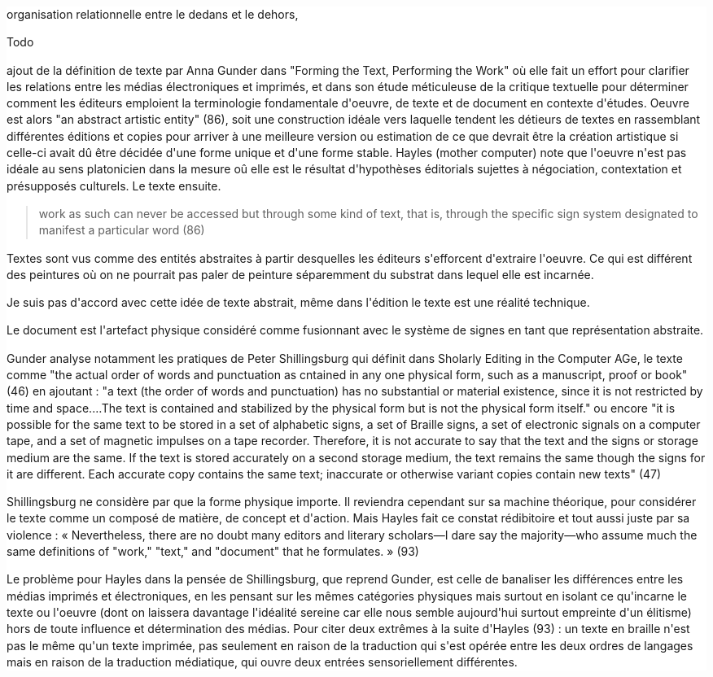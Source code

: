 organisation relationnelle entre le dedans et le dehors,

Todo 

ajout de la définition de texte par Anna Gunder dans "Forming the Text, Performing the Work" où elle fait un effort pour clarifier les relations entre les médias électroniques et imprimés, et dans son étude méticuleuse de la critique textuelle pour déterminer comment les éditeurs emploient la terminologie fondamentale d'oeuvre, de texte et de document en contexte d'études. Oeuvre est alors "an abstract artistic entity" (86), soit une construction idéale vers laquelle tendent les détieurs de textes en rassemblant différentes éditions et copies pour arriver à une meilleure version ou estimation de ce que devrait être la création artistique si celle-ci avait dû être décidée d'une forme unique et d'une forme stable. Hayles (mother computer) note que l'oeuvre n'est pas idéale au sens platonicien dans la mesure oû elle est le résultat d'hypothèses éditorials sujettes à négociation, contextation et présupposés culturels. Le texte ensuite. 

> work as such can never be accessed but through some kind of text, that is, through the specific sign system designated to manifest a particular word (86)

Textes sont vus comme des entités abstraites à partir desquelles les éditeurs s'efforcent d'extraire l'oeuvre. Ce qui est différent des peintures où on ne pourrait pas paler de peinture séparemment du substrat dans lequel elle est incarnée. 

Je suis pas d'accord avec cette idée de texte abstrait, même dans l'édition le texte est une réalité technique. 

Le document est l'artefact physique considéré comme fusionnant avec le système de signes en tant que représentation abstraite. 

Gunder analyse notamment les pratiques de Peter Shillingsburg qui définit dans Sholarly Editing in the Computer AGe, le texte comme "the actual order of words and punctuation as cntained in any one physical form, such as a manuscript, proof or book" (46) en ajoutant : "a text (the order of words and punctuation) has no substantial or material existence, since it is not restricted by time and space.…The text is contained and stabilized by the physical form but is not the physical form itself." ou encore "it is possible for the same text to be stored in a set of alphabetic signs, a set of Braille signs, a set of electronic signals on a computer tape, and a set of magnetic impulses on a tape recorder. Therefore, it is not accurate to say that the text and the signs or storage medium are the same. If the text is stored accurately on a second storage medium, the text remains the same though the signs for it are different. Each accurate copy contains the same text; inaccurate or otherwise variant copies contain new texts" (47)

Shillingsburg ne considère par que la forme physique importe. Il reviendra cependant sur sa machine théorique, pour considérer le texte comme un composé de matière, de concept et d'action. Mais Hayles fait ce constat rédibitoire et tout aussi juste par sa violence : « Nevertheless, there are no doubt many editors and literary scholars—I dare say the majority—who assume much the same definitions of "work," "text," and "document" that he formulates. » (93)

Le problème pour Hayles dans la pensée de Shillingsburg, que reprend Gunder, est celle de banaliser les différences entre les médias imprimés et électroniques, en les pensant sur les mêmes catégories physiques mais surtout en isolant ce qu'incarne le texte ou l'oeuvre (dont on laissera davantage l'idéalité sereine car elle nous semble aujourd'hui surtout empreinte d'un élitisme) hors de toute influence et détermination des médias. Pour citer deux extrêmes à la suite d'Hayles (93) : un texte en braille n'est pas le même qu'un texte imprimée, pas seulement en raison de la traduction qui s'est opérée entre les deux ordres de langages mais en raison de la traduction médiatique, qui ouvre deux entrées sensoriellement différentes. 

